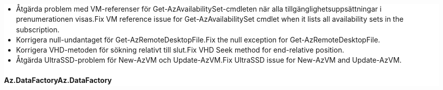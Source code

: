 * <span data-ttu-id="17a3f-452">Åtgärda problem med VM-referenser för Get-AzAvailabilitySet-cmdleten när alla tillgänglighetsuppsättningar i prenumerationen visas.</span><span class="sxs-lookup"><span data-stu-id="17a3f-452">Fix VM reference issue for Get-AzAvailabilitySet cmdlet when it lists all availability sets in the subscription.</span></span>
* <span data-ttu-id="17a3f-453">Korrigera null-undantaget för Get-AzRemoteDesktopFile.</span><span class="sxs-lookup"><span data-stu-id="17a3f-453">Fix the null exception for Get-AzRemoteDesktopFile.</span></span>
* <span data-ttu-id="17a3f-454">Korrigera VHD-metoden för sökning relativt till slut.</span><span class="sxs-lookup"><span data-stu-id="17a3f-454">Fix VHD Seek method for end-relative position.</span></span>
* <span data-ttu-id="17a3f-455">Åtgärda UltraSSD-problem för New-AzVM och Update-AzVM.</span><span class="sxs-lookup"><span data-stu-id="17a3f-455">Fix UltraSSD issue for New-AzVM and Update-AzVM.</span></span>

#### <a name="azdatafactory"></a><span data-ttu-id="17a3f-456">Az.DataFactory</span><span class="sxs-lookup"><span data-stu-id="17a3f-456">Az.DataFactory</span></span>
